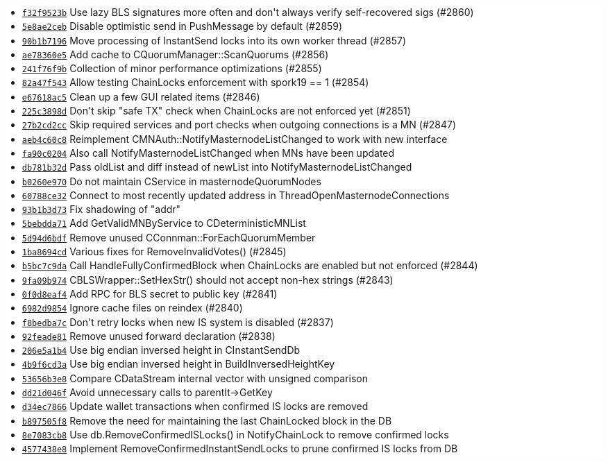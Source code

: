- [`f32f9523b`](https://github.com/historia/historia/commit/f32f9523b) Use lazy BLS signatures more often and don't always verify self-recovered sigs (#2860)
- [`5e8ae2ceb`](https://github.com/historia/historia/commit/5e8ae2ceb) Disable optimistic send in PushMessage by default (#2859)
- [`90b1b7196`](https://github.com/historia/historia/commit/90b1b7196) Move processing of InstantSend locks into its own worker thread (#2857)
- [`ae78360e5`](https://github.com/historia/historia/commit/ae78360e5) Add cache to CQuorumManager::ScanQuorums (#2856)
- [`241f76f9b`](https://github.com/historia/historia/commit/241f76f9b) Collection of minor performance optimizations (#2855)
- [`82a47f543`](https://github.com/historia/historia/commit/82a47f543) Allow testing ChainLocks enforcement with spork19 == 1 (#2854)
- [`e67618ac5`](https://github.com/historia/historia/commit/e67618ac5) Clean up a few GUI related items (#2846)
- [`225c3898d`](https://github.com/historia/historia/commit/225c3898d) Don't skip "safe TX" check when ChainLocks are not enforced yet (#2851)
- [`27b2cd2cc`](https://github.com/historia/historia/commit/27b2cd2cc) Skip required services and port checks when outgoing connections is a MN (#2847)
- [`aeb4c60c8`](https://github.com/historia/historia/commit/aeb4c60c8) Reimplement CMNAuth::NotifyMasternodeListChanged to work with new interface
- [`fa90c0204`](https://github.com/historia/historia/commit/fa90c0204) Also call NotifyMasternodeListChanged when MNs have been updated
- [`db781b32d`](https://github.com/historia/historia/commit/db781b32d) Pass oldList and diff instead of newList into NotifyMasternodeListChanged
- [`b0260e970`](https://github.com/historia/historia/commit/b0260e970) Do not maintain CService in masternodeQuorumNodes
- [`60788ce32`](https://github.com/historia/historia/commit/60788ce32) Connect to most recently updated address in ThreadOpenMasternodeConnections
- [`93b1b3d73`](https://github.com/historia/historia/commit/93b1b3d73) Fix shadowing of "addr"
- [`5bebdda71`](https://github.com/historia/historia/commit/5bebdda71) Add GetValidMNByService to CDeterministicMNList
- [`5d94d6bdf`](https://github.com/historia/historia/commit/5d94d6bdf) Remove unused CConnman::ForEachQuorumMember
- [`1ba8694cd`](https://github.com/historia/historia/commit/1ba8694cd) Various fixes for RemoveInvalidVotes() (#2845)
- [`b5bc7c9da`](https://github.com/historia/historia/commit/b5bc7c9da) Call HandleFullyConfirmedBlock when ChainLocks are enabled but not enforced (#2844)
- [`9fa09b974`](https://github.com/historia/historia/commit/9fa09b974) CBLSWrapper::SetHexStr() should not accept non-hex strings (#2843)
- [`0f0d8eaf4`](https://github.com/historia/historia/commit/0f0d8eaf4) Add RPC for BLS secret to public key (#2841)
- [`6982d9854`](https://github.com/historia/historia/commit/6982d9854) Ignore cache files on reindex (#2840)
- [`f8bedba7c`](https://github.com/historia/historia/commit/f8bedba7c) Don't retry locks when new IS system is disabled (#2837)
- [`92feade81`](https://github.com/historia/historia/commit/92feade81) Remove unused forward declaration (#2838)
- [`206e5a1b4`](https://github.com/historia/historia/commit/206e5a1b4) Use big endian inversed height in CInstantSendDb
- [`4b9f6cd3a`](https://github.com/historia/historia/commit/4b9f6cd3a) Use big endian inversed height in BuildInversedHeightKey
- [`53656b3e8`](https://github.com/historia/historia/commit/53656b3e8) Compare CDataStream internal vector with unsigned comparison
- [`dd21d046f`](https://github.com/historia/historia/commit/dd21d046f) Avoid unnecessary calls to parentIt->GetKey
- [`d34ec7866`](https://github.com/historia/historia/commit/d34ec7866) Update wallet transactions when confirmed IS locks are removed
- [`b897505f8`](https://github.com/historia/historia/commit/b897505f8) Remove the need for maintaining the last ChainLocked block in the DB
- [`8e7083cb8`](https://github.com/historia/historia/commit/8e7083cb8) Use db.RemoveConfirmedISLocks() in NotifyChainLock to remove confirmed locks
- [`4577438e8`](https://github.com/historia/historia/commit/4577438e8) Implement RemoveConfirmedInstantSendLocks to prune confirmed IS locks from DB